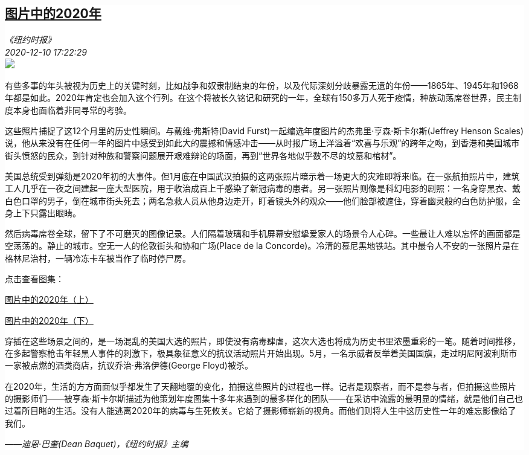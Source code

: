 
[图片中的2020年](https://cn.nytimes.com/world/20201210/year-in-pictures/)
------

<div><i>《纽约时报》<br>2020-12-10 17:22:29</i></div><img src="https://images.weserv.nl?url=static01.nyt.com/images/2020/12/07/world/YIP2020-FEBRUARY-slide-MMEA/YIP2020-FEBRUARY-slide-MMEA-articleLarge.jpg" width="100%"><div><small style="color: #999;"></small></div><p>有些多事的年头被视为历史上的关键时刻，比如战争和奴隶制结束的年份，以及代际深刻分歧暴露无遗的年份——1865年、1945年和1968年都是如此。2020年肯定也会加入这个行列。在这个将被长久铭记和研究的一年，全球有150多万人死于疫情，种族动荡席卷世界，民主制度本身也面临着非同寻常的考验。</p><p>这些照片捕捉了这12个月里的历史性瞬间。与戴维·弗斯特(David Furst)一起编选年度图片的杰弗里·亨森·斯卡尔斯(Jeffrey Henson Scales)说，他从来没有在任何一年的图片中感受到如此大的震撼和情感冲击——从时报广场上洋溢着“欢喜与乐观”的跨年之吻，到香港和美国城市街头愤怒的民众，到针对种族和警察问题展开艰难辩论的场面，再到“世界各地似乎数不尽的坟墓和棺材”。</p><p>美国总统受到弹劾是2020年初的大事件。但1月底在中国武汉拍摄的这两张照片暗示着一场更大的灾难即将来临。在一张航拍照片中，建筑工人几乎在一夜之间建起一座大型医院，用于收治成百上千感染了新冠病毒的患者。另一张照片则像是科幻电影的剧照：一名身穿黑衣、戴白色口罩的男子，倒在城市街头死去；两名急救人员从他身边走开，盯着镜头外的观众——他们脸部被遮住，穿着幽灵般的白色防护服，全身上下只露出眼睛。</p><p>然后病毒席卷全球，留下了不可磨灭的图像记录。人们隔着玻璃和手机屏幕安慰挚爱家人的场景令人心碎。一些最让人难以忘怀的画面都是空荡荡的。静止的城市。空无一人的伦敦街头和协和广场(Place de la Concorde)。冷清的慕尼黑地铁站。其中最令人不安的一张照片是在格林尼治村，一辆冷冻卡车被当作了临时停尸房。</p><p>点击查看图集：</p><p><a rel="nofollow" target="_blank" href="https://cn.nytimes.com/slideshow/20201210/YIP2020-1/">图片中的2020年（上）</a></p><p><a rel="nofollow" target="_blank" href="https://cn.nytimes.com/slideshow/20201210/YIP2020-2/">图片中的2020年（下）</a></p><p>穿插在这些场景之间的，是一场混乱的美国大选的照片，即使没有病毒肆虐，这次大选也将成为历史书里浓墨重彩的一笔。随着时间推移，在多起警察枪击年轻黑人事件的刺激下，极具象征意义的抗议活动照片开始出现。5月，一名示威者反举着美国国旗，走过明尼阿波利斯市一家被点燃的酒类商店，抗议乔治·弗洛伊德(George Floyd)被杀。</p><p>在2020年，生活的方方面面似乎都发生了天翻地覆的变化，拍摄这些照片的过程也一样。记者是观察者，而不是参与者，但拍摄这些照片的摄影师们——被亨森·斯卡尔斯描述为他策划年度图集十多年来遇到的最多样化的团队——在采访中流露的最明显的情绪，就是他们自己也过着所目睹的生活。没有人能逃离2020年的病毒与生死攸关。它给了摄影师崭新的视角。而他们则将人生中这历史性一年的难忘影像给了我们。</p><p><i>——迪恩·巴奎(Dean Baquet)，《纽约时报》主编</i></p>
